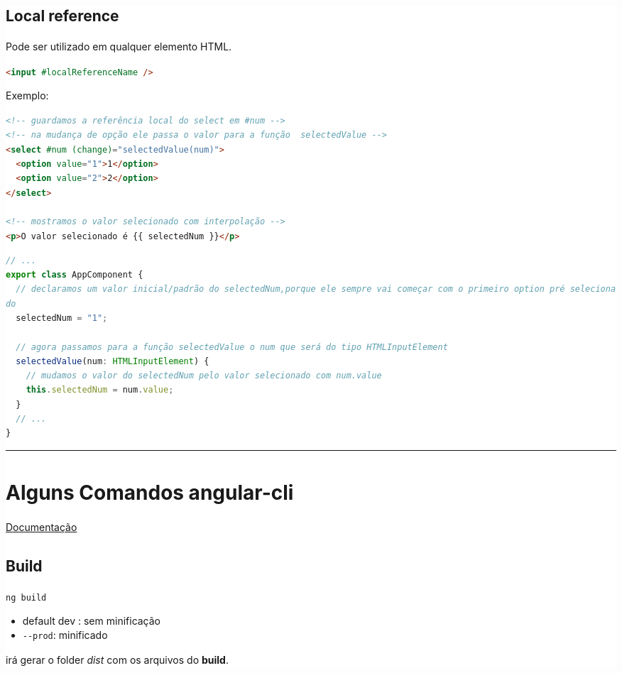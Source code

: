 ## Local reference

Pode ser utilizado em qualquer elemento HTML.

```html
<input #localReferenceName />
```

Exemplo:

```html
<!-- guardamos a referência local do select em #num -->
<!-- na mudança de opção ele passa o valor para a função  selectedValue -->
<select #num (change)="selectedValue(num)">
  <option value="1">1</option>
  <option value="2">2</option>
</select>

<!-- mostramos o valor selecionado com interpolação -->
<p>O valor selecionado é {{ selectedNum }}</p>
```

```ts
// ...
export class AppComponent {
  // declaramos um valor inicial/padrão do selectedNum,porque ele sempre vai começar com o primeiro option pré selecionado
  selectedNum = "1";

  // agora passamos para a função selectedValue o num que será do tipo HTMLInputElement
  selectedValue(num: HTMLInputElement) {
    // mudamos o valor do selectedNum pelo valor selecionado com num.value
    this.selectedNum = num.value;
  }
  // ...
}
```

---

# Alguns Comandos angular-cli

[Documentação](https://angular.io/cli)

## Build

```bash
ng build
```

- default dev : sem minificação
- `--prod`: minificado

irá gerar o folder _dist_ com os arquivos do **build**.

